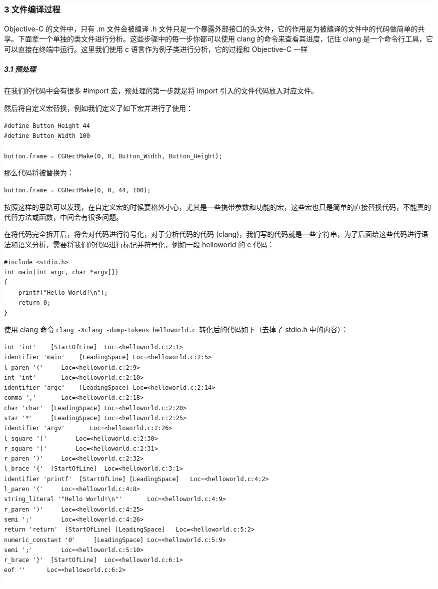 ### 3 文件编译过程

Objective-C 的文件中，只有 .m 文件会被编译 .h 文件只是一个暴露外部接口的头文件，它的作用是为被编译的文件中的代码做简单的共享。下面拿一个单独的类文件进行分析。这些步骤中的每一步你都可以使用 clang 的命令来查看其进度，记住 clang 是一个命令行工具，它可以直接在终端中运行。这里我们使用 c 语言作为例子类进行分析，它的过程和 Objective-C 一样


##### 3.1 预处理

在我们的代码中会有很多 #import 宏，预处理的第一步就是将 import 引入的文件代码放入对应文件。

然后将自定义宏替换，例如我们定义了如下宏并进行了使用：

```
#define Button_Height 44
#define Button_Width 100

button.frame = CGRectMake(0, 0, Button_Width, Button_Height);

```

那么代码将被替换为：

```
button.frame = CGRectMake(0, 0, 44, 100);

```
按照这样的思路可以发现，在自定义宏的时候要格外小心，尤其是一些携带参数和功能的宏，这些宏也只是简单的直接替换代码，不能真的代替方法或函数，中间会有很多问题。

在将代码完全拆开后，将会对代码进行符号化，对于分析代码的代码 (clang)，我们写的代码就是一些字符串，为了后面给这些代码进行语法和语义分析，需要将我们的代码进行标记并符号化，例如一段 helloworld 的 c 代码：

```
#include <stdio.h>
int main(int argc, char *argv[])
{
    printf("Hello World!\n");
    return 0;
}

```

使用 clang 命令 ``clang -Xclang -dump-tokens helloworld.c ``转化后的代码如下（去掉了 stdio.h 中的内容）：

```
int 'int'    [StartOfLine]  Loc=<helloworld.c:2:1>
identifier 'main'    [LeadingSpace] Loc=<helloworld.c:2:5>
l_paren '('     Loc=<helloworld.c:2:9>
int 'int'       Loc=<helloworld.c:2:10>
identifier 'argc'    [LeadingSpace] Loc=<helloworld.c:2:14>
comma ','       Loc=<helloworld.c:2:18>
char 'char'  [LeadingSpace] Loc=<helloworld.c:2:20>
star '*'     [LeadingSpace] Loc=<helloworld.c:2:25>
identifier 'argv'       Loc=<helloworld.c:2:26>
l_square '['        Loc=<helloworld.c:2:30>
r_square ']'        Loc=<helloworld.c:2:31>
r_paren ')'     Loc=<helloworld.c:2:32>
l_brace '{'  [StartOfLine]  Loc=<helloworld.c:3:1>
identifier 'printf'  [StartOfLine] [LeadingSpace]   Loc=<helloworld.c:4:2>
l_paren '('     Loc=<helloworld.c:4:8>
string_literal '"Hello World!\n"'       Loc=<helloworld.c:4:9>
r_paren ')'     Loc=<helloworld.c:4:25>
semi ';'        Loc=<helloworld.c:4:26>
return 'return'  [StartOfLine] [LeadingSpace]   Loc=<helloworld.c:5:2>
numeric_constant '0'     [LeadingSpace] Loc=<helloworld.c:5:9>
semi ';'        Loc=<helloworld.c:5:10>
r_brace '}'  [StartOfLine]  Loc=<helloworld.c:6:1>
eof ''      Loc=<helloworld.c:6:2>


```